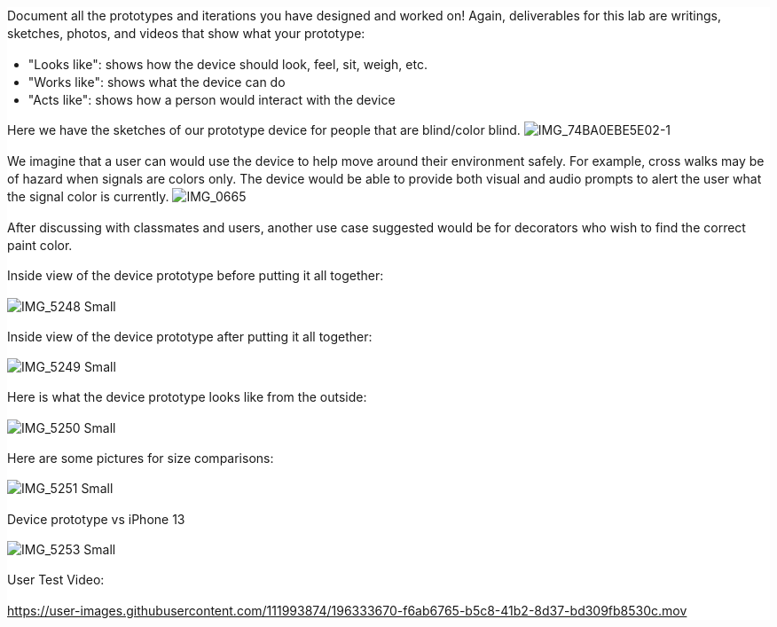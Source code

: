 Document all the prototypes and iterations you have designed and worked on! Again, deliverables for this lab are writings, sketches, photos, and videos that show what your prototype:
* "Looks like": shows how the device should look, feel, sit, weigh, etc.
* "Works like": shows what the device can do
* "Acts like": shows how a person would interact with the device

Here we have the sketches of our prototype device for people that are blind/color blind. 
![IMG_74BA0EBE5E02-1](https://user-images.githubusercontent.com/111993874/196326903-f39393b8-9e6f-48c7-a8ab-2544738bc574.jpeg)


We imagine that a user can would use the device to help move around their environment safely. For example, cross walks may be of hazard when signals are colors only. The device would be able to provide both visual and audio prompts to alert the user what the signal color is currently. 
![IMG_0665](https://user-images.githubusercontent.com/111993874/196327006-dc439170-d56d-49b3-ab4b-5b104d4d7c1e.jpg)

After discussing with classmates and users, another use case suggested would be for decorators who wish to find the correct paint color. 

Inside view of the device prototype before putting it all together:

![IMG_5248 Small](https://user-images.githubusercontent.com/111993874/196327447-5188f104-10f4-42bf-8558-40c1aca7bf96.jpeg)

Inside view of the device prototype after putting it all together:

![IMG_5249 Small](https://user-images.githubusercontent.com/111993874/196327464-72fb425f-9580-43ed-931d-80a16ae00ac8.jpeg)


Here is what the device prototype looks like from the outside:

![IMG_5250 Small](https://user-images.githubusercontent.com/111993874/196327486-8d0be03d-d24f-4879-bb22-5bbdc73774ea.jpeg)

Here are some pictures for size comparisons: 

![IMG_5251 Small](https://user-images.githubusercontent.com/111993874/196327634-969bb44c-3f61-49d7-a07d-38fd25735425.jpeg)

Device prototype vs iPhone 13

![IMG_5253 Small](https://user-images.githubusercontent.com/111993874/196327644-35ca9a9f-950a-455a-a244-7aff1593adbf.jpeg)

User Test Video:



https://user-images.githubusercontent.com/111993874/196333670-f6ab6765-b5c8-41b2-8d37-bd309fb8530c.mov


